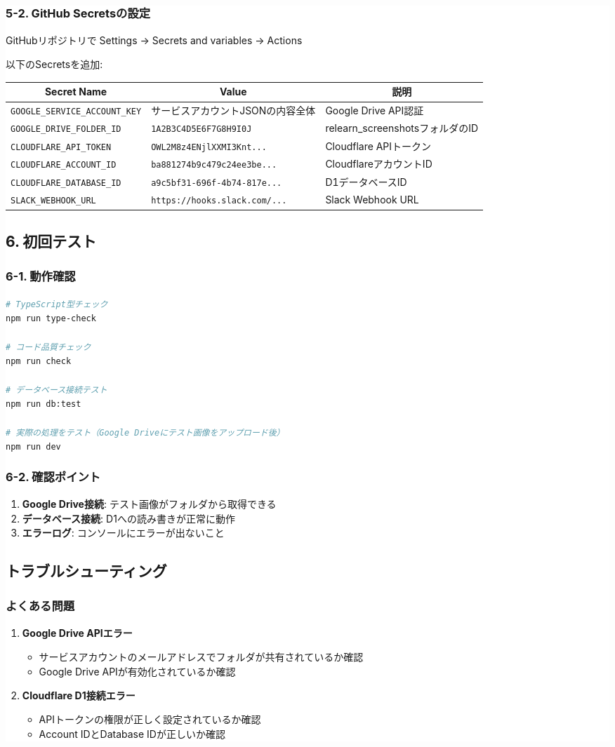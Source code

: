 ### 5-2. GitHub Secretsの設定

GitHubリポジトリで Settings → Secrets and variables → Actions

以下のSecretsを追加:

| Secret Name | Value | 説明 |
|-------------|-------|------|
| `GOOGLE_SERVICE_ACCOUNT_KEY` | サービスアカウントJSONの内容全体 | Google Drive API認証 |
| `GOOGLE_DRIVE_FOLDER_ID` | `1A2B3C4D5E6F7G8H9I0J` | relearn_screenshotsフォルダのID |
| `CLOUDFLARE_API_TOKEN` | `OWL2M8z4ENjlXXMI3Knt...` | Cloudflare APIトークン |
| `CLOUDFLARE_ACCOUNT_ID` | `ba881274b9c479c24ee3be...` | CloudflareアカウントID |
| `CLOUDFLARE_DATABASE_ID` | `a9c5bf31-696f-4b74-817e...` | D1データベースID |
| `SLACK_WEBHOOK_URL` | `https://hooks.slack.com/...` | Slack Webhook URL |

## 6. 初回テスト

### 6-1. 動作確認

```bash
# TypeScript型チェック
npm run type-check

# コード品質チェック
npm run check

# データベース接続テスト
npm run db:test

# 実際の処理をテスト（Google Driveにテスト画像をアップロード後）
npm run dev
```

### 6-2. 確認ポイント

1. **Google Drive接続**: テスト画像がフォルダから取得できる
2. **データベース接続**: D1への読み書きが正常に動作
3. **エラーログ**: コンソールにエラーが出ないこと

## トラブルシューティング

### よくある問題

1. **Google Drive APIエラー**
   - サービスアカウントのメールアドレスでフォルダが共有されているか確認
   - Google Drive APIが有効化されているか確認

2. **Cloudflare D1接続エラー**
   - APIトークンの権限が正しく設定されているか確認
   - Account IDとDatabase IDが正しいか確認
